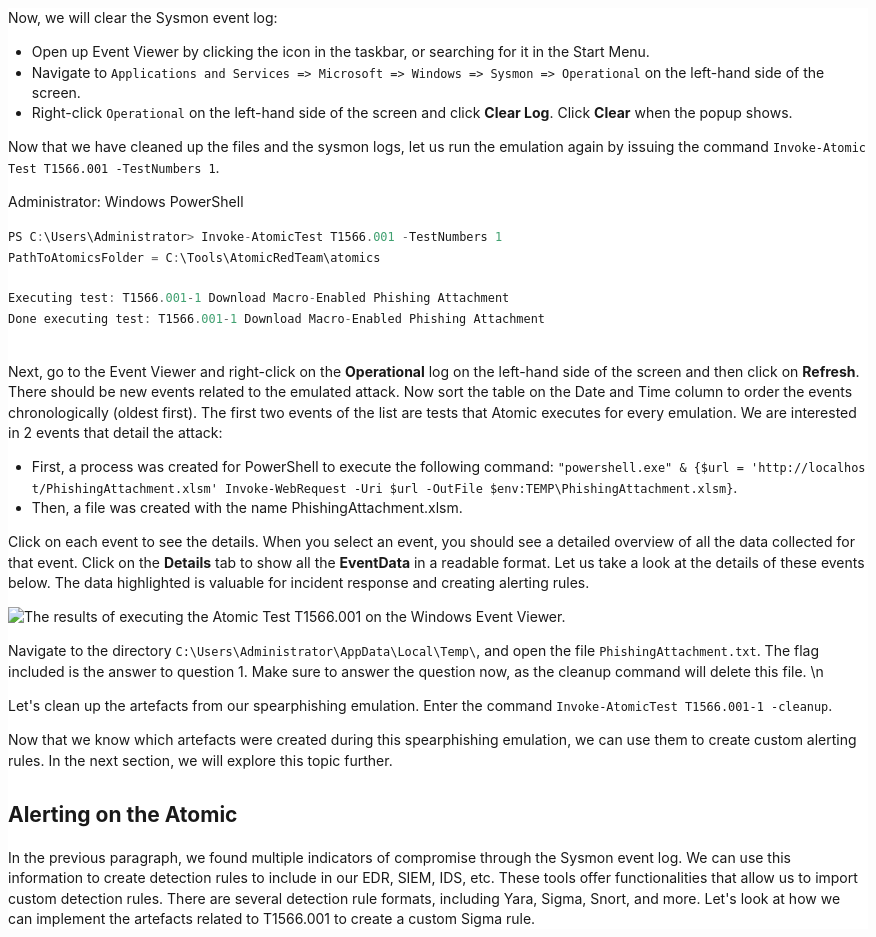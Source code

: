 Now, we will clear the Sysmon event log:

* Open up Event Viewer by clicking the icon in the taskbar, or searching for it in the Start Menu.
* Navigate to `Applications and Services => Microsoft => Windows => Sysmon => Operational` on the left-hand side of the screen.
* Right-click `Operational` on the left-hand side of the screen and click **Clear Log**. Click **Clear** when the popup shows.

Now that we have cleaned up the files and the sysmon logs, let us run the emulation again by issuing the command `Invoke-AtomicTest T1566.001 -TestNumbers 1`.

 Administrator: Windows PowerShell

```javascript
PS C:\Users\Administrator> Invoke-AtomicTest T1566.001 -TestNumbers 1
PathToAtomicsFolder = C:\Tools\AtomicRedTeam\atomics
          
Executing test: T1566.001-1 Download Macro-Enabled Phishing Attachment
Done executing test: T1566.001-1 Download Macro-Enabled Phishing Attachment
        
```

Next, go to the Event Viewer and right-click on the **Operational** log on the left-hand side of the screen and then click on **Refresh**. There should be new events related to the emulated attack. Now sort the table on the Date and Time column to order the events chronologically (oldest first). The first two events of the list are tests that Atomic executes for every emulation. We are interested in 2 events that detail the attack:

* First, a process was created for PowerShell to execute the following command: `"powershell.exe" & {$url = 'http://localhost/PhishingAttachment.xlsm' Invoke-WebRequest -Uri $url -OutFile $env:TEMP\PhishingAttachment.xlsm}`.
* Then, a file was created with the name PhishingAttachment.xlsm.

Click on each event to see the details. When you select an event, you should see a detailed overview of all the data collected for that event. Click on the **Details** tab to show all the **EventData** in a readable format. Let us take a look at the details of these events below. The data highlighted is valuable for incident response and creating alerting rules.

 ![The results of executing the Atomic Test T1566.001 on the Windows Event Viewer.](https://tryhackme-images.s3.amazonaws.com/user-uploads/66c44fd9733427ea1181ad58/room-content/66c44fd9733427ea1181ad58-1730736581670.png)

Navigate to the directory `C:\Users\Administrator\AppData\Local\Temp\`, and open the file `PhishingAttachment.txt`. The flag included is the answer to question 1. Make sure to answer the question now, as the cleanup command will delete this file. \n 

Let's clean up the artefacts from our spearphishing emulation. Enter the command `Invoke-AtomicTest T1566.001-1 -cleanup`.

Now that we know which artefacts were created during this spearphishing emulation, we can use them to create custom alerting rules. In the next section, we will explore this topic further.

## Alerting on the Atomic

In the previous paragraph, we found multiple indicators of compromise through the Sysmon event log. We can use this information to create detection rules to include in our EDR, SIEM, IDS, etc. These tools offer functionalities that allow us to import custom detection rules. There are several detection rule formats, including Yara, Sigma, Snort, and more. Let's look at how we can implement the artefacts related to T1566.001 to create a custom Sigma rule.
